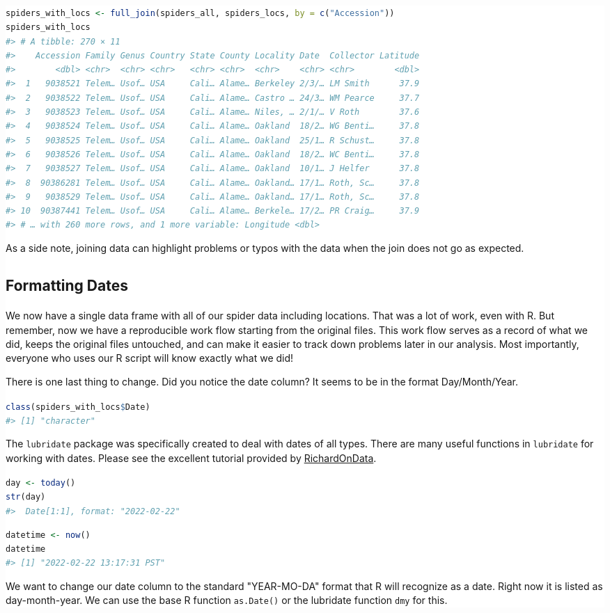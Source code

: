 ```r
spiders_with_locs <- full_join(spiders_all, spiders_locs, by = c("Accession"))
spiders_with_locs
#> # A tibble: 270 × 11
#>    Accession Family Genus Country State County Locality Date  Collector Latitude
#>        <dbl> <chr>  <chr> <chr>   <chr> <chr>  <chr>    <chr> <chr>        <dbl>
#>  1   9038521 Telem… Usof… USA     Cali… Alame… Berkeley 2/3/… LM Smith      37.9
#>  2   9038522 Telem… Usof… USA     Cali… Alame… Castro … 24/3… WM Pearce     37.7
#>  3   9038523 Telem… Usof… USA     Cali… Alame… Niles, … 2/1/… V Roth        37.6
#>  4   9038524 Telem… Usof… USA     Cali… Alame… Oakland  18/2… WG Benti…     37.8
#>  5   9038525 Telem… Usof… USA     Cali… Alame… Oakland  25/1… R Schust…     37.8
#>  6   9038526 Telem… Usof… USA     Cali… Alame… Oakland  18/2… WC Benti…     37.8
#>  7   9038527 Telem… Usof… USA     Cali… Alame… Oakland  10/1… J Helfer      37.8
#>  8  90386281 Telem… Usof… USA     Cali… Alame… Oakland… 17/1… Roth, Sc…     37.8
#>  9   9038529 Telem… Usof… USA     Cali… Alame… Oakland… 17/1… Roth, Sc…     37.8
#> 10  90387441 Telem… Usof… USA     Cali… Alame… Berkele… 17/2… PR Craig…     37.9
#> # … with 260 more rows, and 1 more variable: Longitude <dbl>
```

As a side note, joining data can highlight problems or typos with the data when the join does not go as expected.  

## Formatting Dates
We now have a single data frame with all of our spider data including locations. That was a lot of work, even with R. But remember, now we have a reproducible work flow starting from the original files. This work flow serves as a record of what we did, keeps the original files untouched, and can make it easier to track down problems later in our analysis. Most importantly, everyone who uses our R script will know exactly what we did!  

There is one last thing to change. Did you notice the date column? It seems to be in the format Day/Month/Year. 

```r
class(spiders_with_locs$Date)
#> [1] "character"
```

The `lubridate` package was specifically created to deal with dates of all types. There are many useful functions in `lubridate` for working with dates. Please see the excellent tutorial provided by [RichardOnData](https://www.youtube.com/watch?v=VYAo69WdJZg&ab_channel=RichardOnData).

```r
day <- today()
str(day)
#>  Date[1:1], format: "2022-02-22"
```


```r
datetime <- now()
datetime
#> [1] "2022-02-22 13:17:31 PST"
```

We want to change our date column to the standard "YEAR-MO-DA" format that R will recognize as a date. Right now it is listed as day-month-year. We can use the base R function `as.Date()` or the lubridate function `dmy` for this. 
